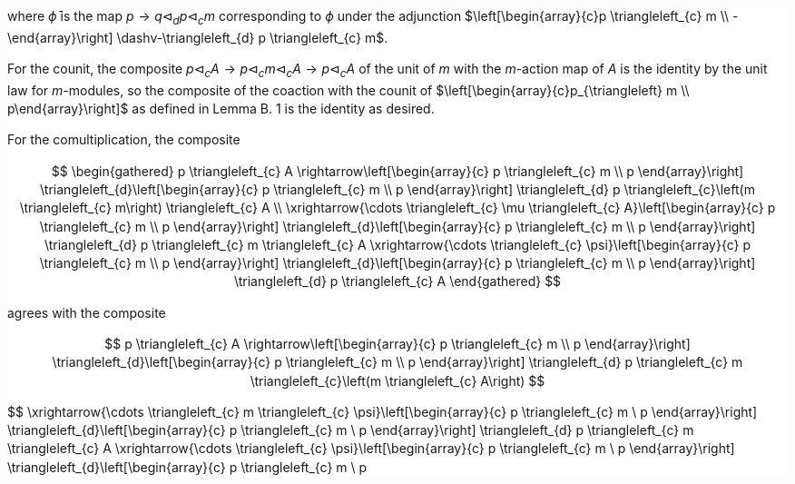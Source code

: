 where $\bar{\phi}$ is the map $p \rightarrow q \triangleleft_{d} p \triangleleft_{c} m$ corresponding to $\phi$ under the adjunction $\left[\begin{array}{c}p \triangleleft_{c} m \\ -\end{array}\right] \dashv-\triangleleft_{d} p \triangleleft_{c} m$.

For the counit, the composite $p \triangleleft_{c} A \rightarrow p \triangleleft_{c} m \triangleleft_{c} A \rightarrow p \triangleleft_{c} A$ of the unit of $m$ with the $m$-action map of $A$ is the identity by the unit law for $m$-modules, so the composite of the coaction with the counit of $\left[\begin{array}{c}p_{\triangleleft} m \\ p\end{array}\right]$ as defined in Lemma B. 1 is the identity as desired.

For the comultiplication, the composite

$$
\begin{gathered}
p \triangleleft_{c} A \rightarrow\left[\begin{array}{c}
p \triangleleft_{c} m \\
p
\end{array}\right] \triangleleft_{d}\left[\begin{array}{c}
p \triangleleft_{c} m \\
p
\end{array}\right] \triangleleft_{d} p \triangleleft_{c}\left(m \triangleleft_{c} m\right) \triangleleft_{c} A \\
\xrightarrow{\cdots \triangleleft_{c} \mu \triangleleft_{c} A}\left[\begin{array}{c}
p \triangleleft_{c} m \\
p
\end{array}\right] \triangleleft_{d}\left[\begin{array}{c}
p \triangleleft_{c} m \\
p
\end{array}\right] \triangleleft_{d} p \triangleleft_{c} m \triangleleft_{c} A \xrightarrow{\cdots \triangleleft_{c} \psi}\left[\begin{array}{c}
p \triangleleft_{c} m \\
p
\end{array}\right] \triangleleft_{d}\left[\begin{array}{c}
p \triangleleft_{c} m \\
p
\end{array}\right] \triangleleft_{d} p \triangleleft_{c} A
\end{gathered}
$$

agrees with the composite

$$
p \triangleleft_{c} A \rightarrow\left[\begin{array}{c}
p \triangleleft_{c} m \\
p
\end{array}\right] \triangleleft_{d}\left[\begin{array}{c}
p \triangleleft_{c} m \\
p
\end{array}\right] \triangleleft_{d} p \triangleleft_{c} m \triangleleft_{c}\left(m \triangleleft_{c} A\right)
$$

$$
\xrightarrow{\cdots \triangleleft_{c} m \triangleleft_{c} \psi}\left[\begin{array}{c}
p \triangleleft_{c} m \\
p
\end{array}\right] \triangleleft_{d}\left[\begin{array}{c}
p \triangleleft_{c} m \\
p
\end{array}\right] \triangleleft_{d} p \triangleleft_{c} m \triangleleft_{c} A \xrightarrow{\cdots \triangleleft_{c} \psi}\left[\begin{array}{c}
p \triangleleft_{c} m \\
p
\end{array}\right] \triangleleft_{d}\left[\begin{array}{c}
p \triangleleft_{c} m \\
p